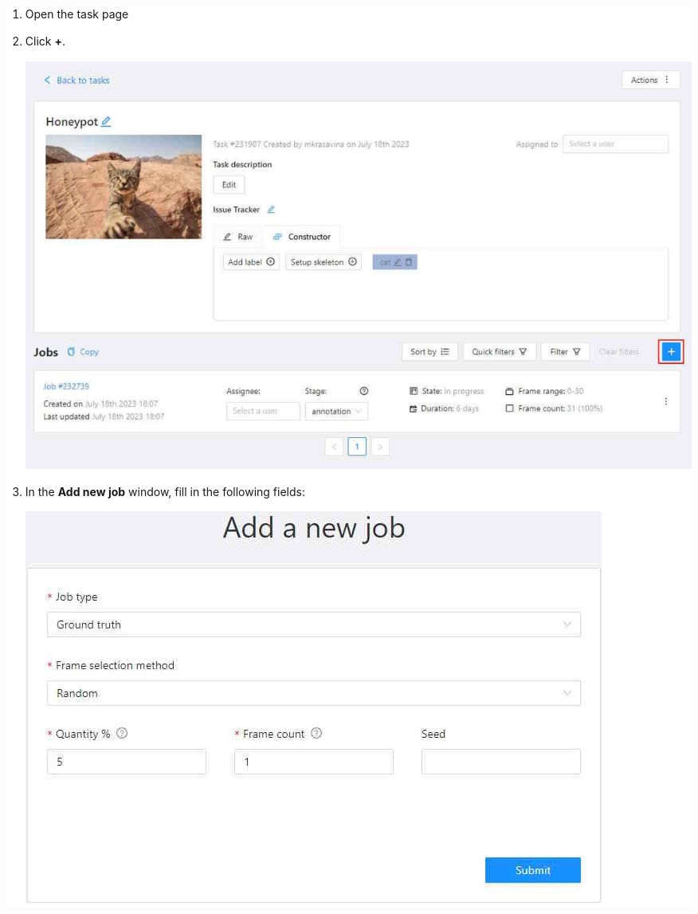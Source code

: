 1. Open the task page
2. Click **+**.

   ![Create job](/images/honeypot01.jpg)

3. In the **Add new job** window, fill in the following fields:

   ![Add new job](/images/honeypot02.jpg)
